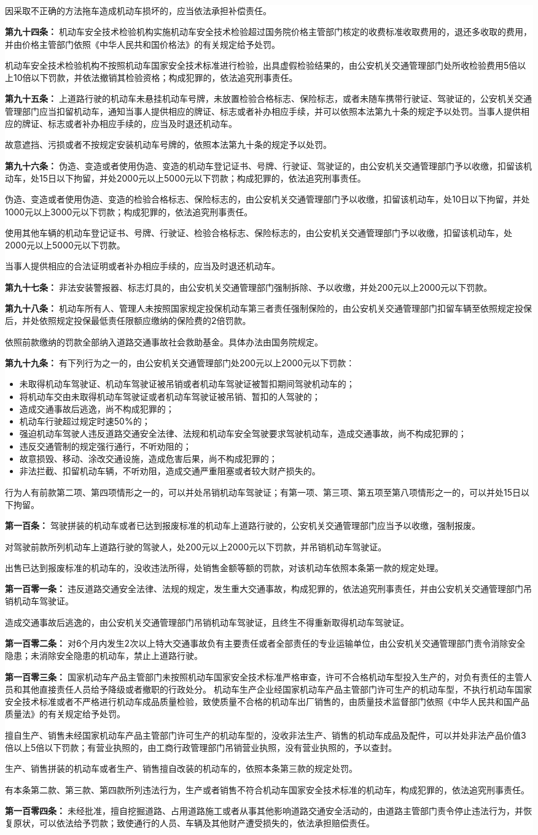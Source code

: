 因采取不正确的方法拖车造成机动车损坏的，应当依法承担补偿责任。

**第九十四条：** 机动车安全技术检验机构实施机动车安全技术检验超过国务院价格主管部门核定的收费标准收取费用的，退还多收取的费用，并由价格主管部门依照《中华人民共和国价格法》的有关规定给予处罚。

机动车安全技术检验机构不按照机动车国家安全技术标准进行检验，出具虚假检验结果的，由公安机关交通管理部门处所收检验费用5倍以上10倍以下罚款，并依法撤销其检验资格；构成犯罪的，依法追究刑事责任。

**第九十五条：** 上道路行驶的机动车未悬挂机动车号牌，未放置检验合格标志、保险标志，或者未随车携带行驶证、驾驶证的，公安机关交通管理部门应当扣留机动车，通知当事人提供相应的牌证、标志或者补办相应手续，并可以依照本法第九十条的规定予以处罚。当事人提供相应的牌证、标志或者补办相应手续的，应当及时退还机动车。

故意遮挡、污损或者不按规定安装机动车号牌的，依照本法第九十条的规定予以处罚。

**第九十六条：** 伪造、变造或者使用伪造、变造的机动车登记证书、号牌、行驶证、驾驶证的，由公安机关交通管理部门予以收缴，扣留该机动车，处15日以下拘留，并处2000元以上5000元以下罚款；构成犯罪的，依法追究刑事责任。

伪造、变造或者使用伪造、变造的检验合格标志、保险标志的，由公安机关交通管理部门予以收缴，扣留该机动车，处10日以下拘留，并处1000元以上3000元以下罚款；构成犯罪的，依法追究刑事责任。

使用其他车辆的机动车登记证书、号牌、行驶证、检验合格标志、保险标志的，由公安机关交通管理部门予以收缴，扣留该机动车，处2000元以上5000元以下罚款。

当事人提供相应的合法证明或者补办相应手续的，应当及时退还机动车。

**第九十七条：** 非法安装警报器、标志灯具的，由公安机关交通管理部门强制拆除、予以收缴，并处200元以上2000元以下罚款。

**第九十八条：** 机动车所有人、管理人未按照国家规定投保机动车第三者责任强制保险的，由公安机关交通管理部门扣留车辆至依照规定投保后，并处依照规定投保最低责任限额应缴纳的保险费的2倍罚款。

依照前款缴纳的罚款全部纳入道路交通事故社会救助基金。具体办法由国务院规定。

**第九十九条：** 有下列行为之一的，由公安机关交通管理部门处200元以上2000元以下罚款：
-  未取得机动车驾驶证、机动车驾驶证被吊销或者机动车驾驶证被暂扣期间驾驶机动车的；
-  将机动车交由未取得机动车驾驶证或者机动车驾驶证被吊销、暂扣的人驾驶的；
-  造成交通事故后逃逸，尚不构成犯罪的；
-  机动车行驶超过规定时速50%的；
-  强迫机动车驾驶人违反道路交通安全法律、法规和机动车安全驾驶要求驾驶机动车，造成交通事故，尚不构成犯罪的；
-  违反交通管制的规定强行通行，不听劝阻的；
-  故意损毁、移动、涂改交通设施，造成危害后果，尚不构成犯罪的；
-  非法拦截、扣留机动车辆，不听劝阻，造成交通严重阻塞或者较大财产损失的。

行为人有前款第二项、第四项情形之一的，可以并处吊销机动车驾驶证；有第一项、第三项、第五项至第八项情形之一的，可以并处15日以下拘留。

**第一百条：** 驾驶拼装的机动车或者已达到报废标准的机动车上道路行驶的，公安机关交通管理部门应当予以收缴，强制报废。

对驾驶前款所列机动车上道路行驶的驾驶人，处200元以上2000元以下罚款，并吊销机动车驾驶证。

出售已达到报废标准的机动车的，没收违法所得，处销售金额等额的罚款，对该机动车依照本条第一款的规定处理。

**第一百零一条：** 违反道路交通安全法律、法规的规定，发生重大交通事故，构成犯罪的，依法追究刑事责任，并由公安机关交通管理部门吊销机动车驾驶证。

造成交通事故后逃逸的，由公安机关交通管理部门吊销机动车驾驶证，且终生不得重新取得机动车驾驶证。

**第一百零二条：** 对6个月内发生2次以上特大交通事故负有主要责任或者全部责任的专业运输单位，由公安机关交通管理部门责令消除安全隐患；未消除安全隐患的机动车，禁止上道路行驶。

**第一百零三条：** 国家机动车产品主管部门未按照机动车国家安全技术标准严格审查，许可不合格机动车型投入生产的，对负有责任的主管人员和其他直接责任人员给予降级或者撤职的行政处分。
机动车生产企业经国家机动车产品主管部门许可生产的机动车型，不执行机动车国家安全技术标准或者不严格进行机动车成品质量检验，致使质量不合格的机动车出厂销售的，由质量技术监督部门依照《中华人民共和国产品质量法》的有关规定给予处罚。

擅自生产、销售未经国家机动车产品主管部门许可生产的机动车型的，没收非法生产、销售的机动车成品及配件，可以并处非法产品价值3倍以上5倍以下罚款；有营业执照的，由工商行政管理部门吊销营业执照，没有营业执照的，予以查封。

生产、销售拼装的机动车或者生产、销售擅自改装的机动车的，依照本条第三款的规定处罚。

有本条第二款、第三款、第四款所列违法行为，生产或者销售不符合机动车国家安全技术标准的机动车，构成犯罪的，依法追究刑事责任。

**第一百零四条：** 未经批准，擅自挖掘道路、占用道路施工或者从事其他影响道路交通安全活动的，由道路主管部门责令停止违法行为，并恢复原状，可以依法给予罚款；致使通行的人员、车辆及其他财产遭受损失的，依法承担赔偿责任。
